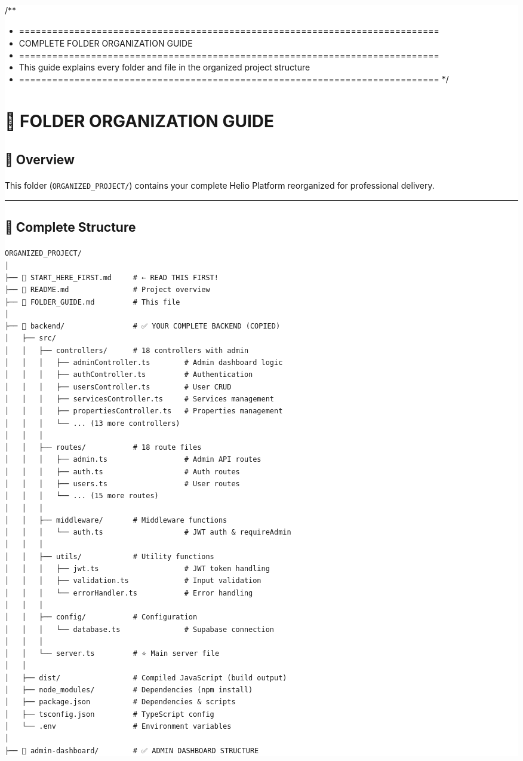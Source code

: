/**
 * ============================================================================
 * COMPLETE FOLDER ORGANIZATION GUIDE
 * ============================================================================
 * This guide explains every folder and file in the organized project structure
 * ============================================================================
 */

# 📁 FOLDER ORGANIZATION GUIDE

## 🎯 Overview

This folder (`ORGANIZED_PROJECT/`) contains your complete Helio Platform reorganized for professional delivery.

---

## 📂 Complete Structure

```
ORGANIZED_PROJECT/
│
├── 📄 START_HERE_FIRST.md     # ← READ THIS FIRST!
├── 📄 README.md               # Project overview
├── 📄 FOLDER_GUIDE.md         # This file
│
├── 📁 backend/                # ✅ YOUR COMPLETE BACKEND (COPIED)
│   ├── src/
│   │   ├── controllers/      # 18 controllers with admin
│   │   │   ├── adminController.ts        # Admin dashboard logic
│   │   │   ├── authController.ts         # Authentication
│   │   │   ├── usersController.ts        # User CRUD
│   │   │   ├── servicesController.ts     # Services management
│   │   │   ├── propertiesController.ts   # Properties management
│   │   │   └── ... (13 more controllers)
│   │   │
│   │   ├── routes/           # 18 route files
│   │   │   ├── admin.ts                  # Admin API routes
│   │   │   ├── auth.ts                   # Auth routes
│   │   │   ├── users.ts                  # User routes
│   │   │   └── ... (15 more routes)
│   │   │
│   │   ├── middleware/       # Middleware functions
│   │   │   └── auth.ts                   # JWT auth & requireAdmin
│   │   │
│   │   ├── utils/            # Utility functions
│   │   │   ├── jwt.ts                    # JWT token handling
│   │   │   ├── validation.ts             # Input validation
│   │   │   └── errorHandler.ts           # Error handling
│   │   │
│   │   ├── config/           # Configuration
│   │   │   └── database.ts               # Supabase connection
│   │   │
│   │   └── server.ts         # ⭐ Main server file
│   │
│   ├── dist/                 # Compiled JavaScript (build output)
│   ├── node_modules/         # Dependencies (npm install)
│   ├── package.json          # Dependencies & scripts
│   ├── tsconfig.json         # TypeScript config
│   └── .env                  # Environment variables
│
├── 📁 admin-dashboard/        # ✅ ADMIN DASHBOARD STRUCTURE
```